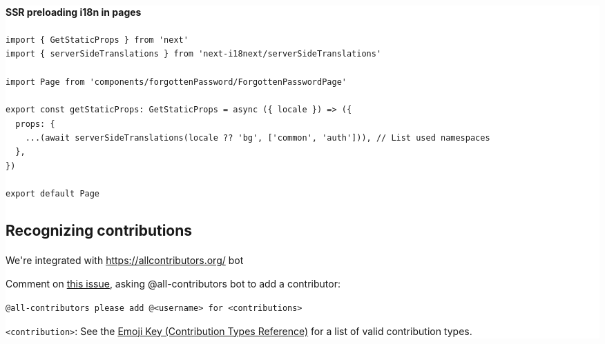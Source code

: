 #### SSR preloading i18n in pages

```tsx
import { GetStaticProps } from 'next'
import { serverSideTranslations } from 'next-i18next/serverSideTranslations'

import Page from 'components/forgottenPassword/ForgottenPasswordPage'

export const getStaticProps: GetStaticProps = async ({ locale }) => ({
  props: {
    ...(await serverSideTranslations(locale ?? 'bg', ['common', 'auth'])), // List used namespaces
  },
})

export default Page
```

## Recognizing contributions

We're integrated with <https://allcontributors.org/> bot

Comment on [this issue](https://github.com/podkrepi-bg/frontend/issues/2), asking @all-contributors bot to add a contributor:

```
@all-contributors please add @<username> for <contributions>
```

`<contribution>`: See the [Emoji Key (Contribution Types Reference)](https://allcontributors.org/docs/en/emoji-key) for a list of valid contribution types.
